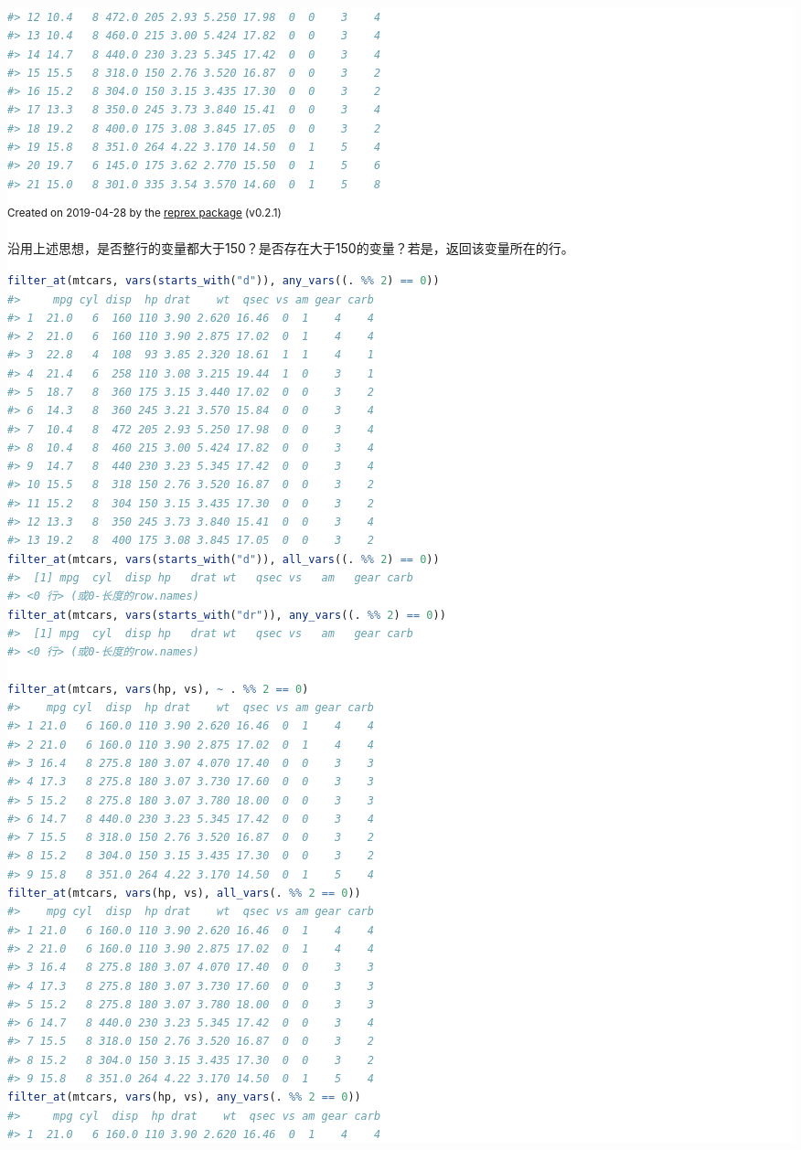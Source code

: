 ```r
#> 12 10.4   8 472.0 205 2.93 5.250 17.98  0  0    3    4
#> 13 10.4   8 460.0 215 3.00 5.424 17.82  0  0    3    4
#> 14 14.7   8 440.0 230 3.23 5.345 17.42  0  0    3    4
#> 15 15.5   8 318.0 150 2.76 3.520 16.87  0  0    3    2
#> 16 15.2   8 304.0 150 3.15 3.435 17.30  0  0    3    2
#> 17 13.3   8 350.0 245 3.73 3.840 15.41  0  0    3    4
#> 18 19.2   8 400.0 175 3.08 3.845 17.05  0  0    3    2
#> 19 15.8   8 351.0 264 4.22 3.170 14.50  0  1    5    4
#> 20 19.7   6 145.0 175 3.62 2.770 15.50  0  1    5    6
#> 21 15.0   8 301.0 335 3.54 3.570 14.60  0  1    5    8
```

<sup>Created on 2019-04-28 by the [reprex package](https://reprex.tidyverse.org) (v0.2.1)</sup>

沿用上述思想，是否整行的变量都大于150？是否存在大于150的变量？若是，返回该变量所在的行。

```r
filter_at(mtcars, vars(starts_with("d")), any_vars((. %% 2) == 0))
#>     mpg cyl disp  hp drat    wt  qsec vs am gear carb
#> 1  21.0   6  160 110 3.90 2.620 16.46  0  1    4    4
#> 2  21.0   6  160 110 3.90 2.875 17.02  0  1    4    4
#> 3  22.8   4  108  93 3.85 2.320 18.61  1  1    4    1
#> 4  21.4   6  258 110 3.08 3.215 19.44  1  0    3    1
#> 5  18.7   8  360 175 3.15 3.440 17.02  0  0    3    2
#> 6  14.3   8  360 245 3.21 3.570 15.84  0  0    3    4
#> 7  10.4   8  472 205 2.93 5.250 17.98  0  0    3    4
#> 8  10.4   8  460 215 3.00 5.424 17.82  0  0    3    4
#> 9  14.7   8  440 230 3.23 5.345 17.42  0  0    3    4
#> 10 15.5   8  318 150 2.76 3.520 16.87  0  0    3    2
#> 11 15.2   8  304 150 3.15 3.435 17.30  0  0    3    2
#> 12 13.3   8  350 245 3.73 3.840 15.41  0  0    3    4
#> 13 19.2   8  400 175 3.08 3.845 17.05  0  0    3    2
filter_at(mtcars, vars(starts_with("d")), all_vars((. %% 2) == 0))
#>  [1] mpg  cyl  disp hp   drat wt   qsec vs   am   gear carb
#> <0 行> (或0-长度的row.names)
filter_at(mtcars, vars(starts_with("dr")), any_vars((. %% 2) == 0))
#>  [1] mpg  cyl  disp hp   drat wt   qsec vs   am   gear carb
#> <0 行> (或0-长度的row.names)

filter_at(mtcars, vars(hp, vs), ~ . %% 2 == 0)
#>    mpg cyl  disp  hp drat    wt  qsec vs am gear carb
#> 1 21.0   6 160.0 110 3.90 2.620 16.46  0  1    4    4
#> 2 21.0   6 160.0 110 3.90 2.875 17.02  0  1    4    4
#> 3 16.4   8 275.8 180 3.07 4.070 17.40  0  0    3    3
#> 4 17.3   8 275.8 180 3.07 3.730 17.60  0  0    3    3
#> 5 15.2   8 275.8 180 3.07 3.780 18.00  0  0    3    3
#> 6 14.7   8 440.0 230 3.23 5.345 17.42  0  0    3    4
#> 7 15.5   8 318.0 150 2.76 3.520 16.87  0  0    3    2
#> 8 15.2   8 304.0 150 3.15 3.435 17.30  0  0    3    2
#> 9 15.8   8 351.0 264 4.22 3.170 14.50  0  1    5    4
filter_at(mtcars, vars(hp, vs), all_vars(. %% 2 == 0))
#>    mpg cyl  disp  hp drat    wt  qsec vs am gear carb
#> 1 21.0   6 160.0 110 3.90 2.620 16.46  0  1    4    4
#> 2 21.0   6 160.0 110 3.90 2.875 17.02  0  1    4    4
#> 3 16.4   8 275.8 180 3.07 4.070 17.40  0  0    3    3
#> 4 17.3   8 275.8 180 3.07 3.730 17.60  0  0    3    3
#> 5 15.2   8 275.8 180 3.07 3.780 18.00  0  0    3    3
#> 6 14.7   8 440.0 230 3.23 5.345 17.42  0  0    3    4
#> 7 15.5   8 318.0 150 2.76 3.520 16.87  0  0    3    2
#> 8 15.2   8 304.0 150 3.15 3.435 17.30  0  0    3    2
#> 9 15.8   8 351.0 264 4.22 3.170 14.50  0  1    5    4
filter_at(mtcars, vars(hp, vs), any_vars(. %% 2 == 0))
#>     mpg cyl  disp  hp drat    wt  qsec vs am gear carb
#> 1  21.0   6 160.0 110 3.90 2.620 16.46  0  1    4    4
```